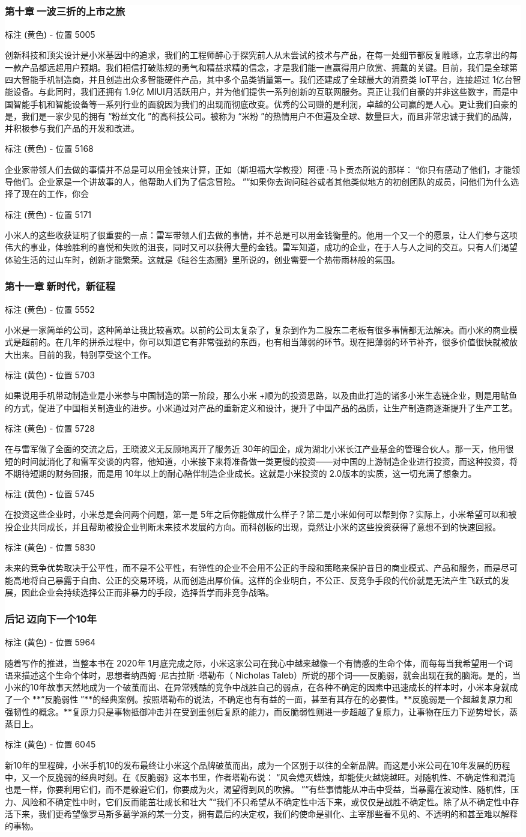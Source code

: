 ### 第十章 一波三折的上市之旅

标注 (黄色) - 位置 5005

创新科技和顶尖设计是小米基因中的追求，我们的工程师醉心于探究前人从未尝试的技术与产品，在每一处细节都反复雕琢，立志拿出的每一款产品都远超用户预期。我们相信打破陈规的勇气和精益求精的信念，才是我们能一直赢得用户欣赏、拥戴的关键。目前，我们是全球第四大智能手机制造商，并且创造出众多智能硬件产品，其中多个品类销量第一。我们还建成了全球最大的消费类 IoT平台，连接超过 1亿台智能设备。与此同时，我们还拥有 1.9亿 MIUI月活跃用户，并为他们提供一系列创新的互联网服务。真正让我们自豪的并非这些数字，而是中国智能手机和智能设备等一系列行业的面貌因为我们的出现而彻底改变。优秀的公司赚的是利润，卓越的公司赢的是人心。更让我们自豪的是，我们是一家少见的拥有 “粉丝文化 ”的高科技公司。被称为 “米粉 ”的热情用户不但遍及全球、数量巨大，而且非常忠诚于我们的品牌，并积极参与我们产品的开发和改进。

标注 (黄色) - 位置 5168

企业家带领人们去做的事情并不总是可以用金钱来计算，正如（斯坦福大学教授）阿德 ·马卜贡杰所说的那样： “你只有感动了他们，才能领导他们。企业家是一个讲故事的人，他帮助人们为了信念冒险。 ”“如果你去询问硅谷或者其他类似地方的初创团队的成员，问他们为什么选择了现在的工作，你会

标注 (黄色) - 位置 5171

小米人的这些收获证明了很重要的一点：雷军带领人们去做的事情，并不总是可以用金钱衡量的。他用一个又一个的愿景，让人们参与这项伟大的事业，体验胜利的喜悦和失败的沮丧，同时又可以获得大量的金钱。雷军知道，成功的企业，在于人与人之间的交互。只有人们渴望体验生活的过山车时，创新才能繁荣。这就是《硅谷生态圈》里所说的，创业需要一个热带雨林般的氛围。

### 第十一章 新时代，新征程

标注 (黄色) - 位置 5552

小米是一家简单的公司，这种简单让我比较喜欢。以前的公司太复杂了，复杂到作为二股东二老板有很多事情都无法解决。而小米的商业模式是超前的。在几年的拼杀过程中，你可以知道它有非常强劲的东西，也有相当薄弱的环节。现在把薄弱的环节补齐，很多价值很快就被放大出来。目前的我，特别享受这个工作。

标注 (黄色) - 位置 5703

如果说用手机带动制造业是小米参与中国制造的第一阶段，那么小米 +顺为的投资思路，以及由此打造的诸多小米生态链企业，则是用鲇鱼的方式，促进了中国相关制造业的进步。小米通过对产品的重新定义和设计，提升了中国产品的品质，让生产制造商逐渐提升了生产工艺。

标注 (黄色) - 位置 5728

在与雷军做了全面的交流之后，王晓波义无反顾地离开了服务近 30年的国企，成为湖北小米长江产业基金的管理合伙人。那一天，他用很短的时间就消化了和雷军交谈的内容，他知道，小米接下来将准备做一类更慢的投资——对中国的上游制造企业进行投资，而这种投资，将不期待短期的财务回报，而是用 10年以上的耐心陪伴制造企业成长。这就是小米投资的 2.0版本的实质，这一切充满了想象力。

标注 (黄色) - 位置 5745

在投资这些企业时，小米总是会问两个问题，第一是 5年之后你能做成什么样子？第二是小米如何可以帮到你？实际上，小米希望可以和被投企业共同成长，并且帮助被投企业判断未来技术发展的方向。而科创板的出现，竟然让小米的这些投资获得了意想不到的快速回报。

标注 (黄色) - 位置 5830

未来的竞争优势取决于公平性，而不是不公平性，有弹性的企业不会用不公正的手段和策略来保护昔日的商业模式、产品和服务，而是尽可能高地将自己暴露于自由、公正的交易环境，从而创造出厚价值。这样的企业明白，不公正、反竞争手段的代价就是无法产生飞跃式的发展，因此企业会持续选择公正而非暴力的手段，选择哲学而非竞争战略。

### 后记 迈向下一个10年

标注 (黄色) - 位置 5964

随着写作的推进，当整本书在 2020年 1月底完成之际，小米这家公司在我心中越来越像一个有情感的生命个体，而每每当我希望用一个词语来描述这个生命个体时，思想者纳西姆 ·尼古拉斯 ·塔勒布（ Nicholas Taleb）所说的那个词——反脆弱，就会出现在我的脑海。是的，当小米的10年故事天然地成为一个破茧而出、在异常残酷的竞争中战胜自己的弱点，在各种不确定的因素中迅速成长的样本时，小米本身就成了一个 **“反脆弱性 ”**的经典案例。按照塔勒布的说法，不确定也有有益的一面，甚至有其存在的必要性。**反脆弱是一个超越复原力和强韧性的概念。**复原力只是事物抵御冲击并在受到重创后复原的能力，而反脆弱性则进一步超越了复原力，让事物在压力下逆势增长，蒸蒸日上。

标注 (黄色) - 位置 6045

新10年的里程碑，小米手机10的发布最终让小米这个品牌破茧而出，成为一个区别于以往的全新品牌。而这是小米公司在10年发展的历程中，又一个反脆弱的经典时刻。在《反脆弱》这本书里，作者塔勒布说： “风会熄灭蜡烛，却能使火越烧越旺。对随机性、不确定性和混沌也是一样，你要利用它们，而不是躲避它们，你要成为火，渴望得到风的吹拂。 ”“有些事情能从冲击中受益，当暴露在波动性、随机性，压力、风险和不确定性中时，它们反而能茁壮成长和壮大 ”“我们不只希望从不确定性中活下来，或仅仅是战胜不确定性。除了从不确定性中存活下来，我们更希望像罗马斯多葛学派的某一分支，拥有最后的决定权，我们的使命是驯化、主宰那些看不见的、不透明的和甚至难以解释的事物。
